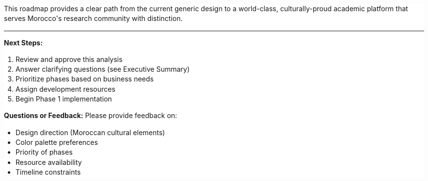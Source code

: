 This roadmap provides a clear path from the current generic design to a world-class, culturally-proud academic platform that serves Morocco's research community with distinction.

---

**Next Steps:**
1. Review and approve this analysis
2. Answer clarifying questions (see Executive Summary)
3. Prioritize phases based on business needs
4. Assign development resources
5. Begin Phase 1 implementation

**Questions or Feedback:**
Please provide feedback on:
- Design direction (Moroccan cultural elements)
- Color palette preferences
- Priority of phases
- Resource availability
- Timeline constraints
